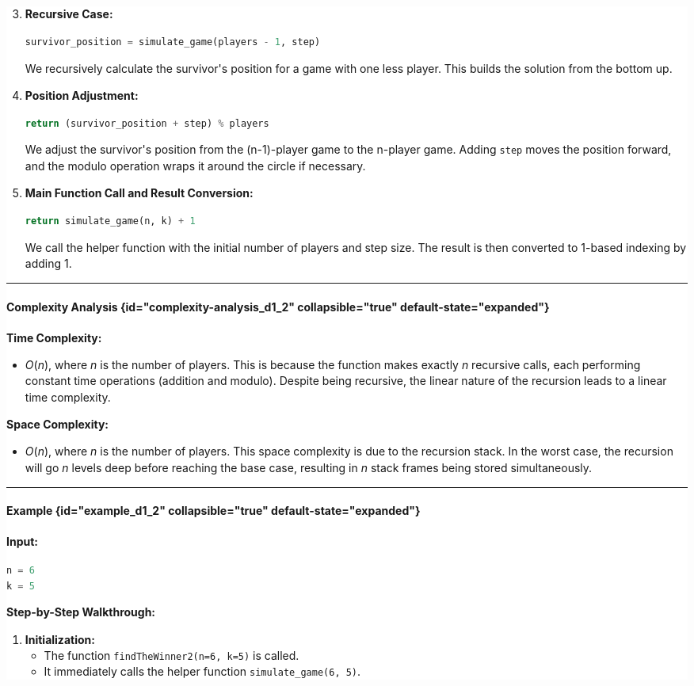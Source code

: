 3. **Recursive Case:**
   ```python
   survivor_position = simulate_game(players - 1, step)
   ```
   We recursively calculate the survivor's position for a game with one less player.
   This builds the solution from the bottom up.

4. **Position Adjustment:**
   ```python
   return (survivor_position + step) % players
   ```
   We adjust the survivor's position from the (n-1)-player game to the n-player game.
   Adding `step` moves the position forward, and the modulo operation wraps it around the circle if necessary.

5. **Main Function Call and Result Conversion:**
   ```python
   return simulate_game(n, k) + 1
   ```
   We call the helper function with the initial number of players and step size.
   The result is then converted to 1-based indexing by adding 1.

---

#### Complexity Analysis {id="complexity-analysis_d1_2" collapsible="true" default-state="expanded"}

**Time Complexity:**

- $O(n)$, where $n$ is the number of players.
  This is because the function makes exactly $n$ recursive calls, each performing constant time operations
  (addition and modulo).
  Despite being recursive, the linear nature of the recursion leads to a linear time complexity.

**Space Complexity:**

- $O(n)$, where $n$ is the number of players.
  This space complexity is due to the recursion stack.
  In the worst case, the recursion will go $n$ levels deep before reaching the base case,
  resulting in $n$ stack frames being stored simultaneously.

---

#### Example {id="example_d1_2" collapsible="true" default-state="expanded"}

**Input:**

```python
n = 6
k = 5
```

**Step-by-Step Walkthrough:**

1. **Initialization:**
    - The function `findTheWinner2(n=6, k=5)` is called.
    - It immediately calls the helper function `simulate_game(6, 5)`.
